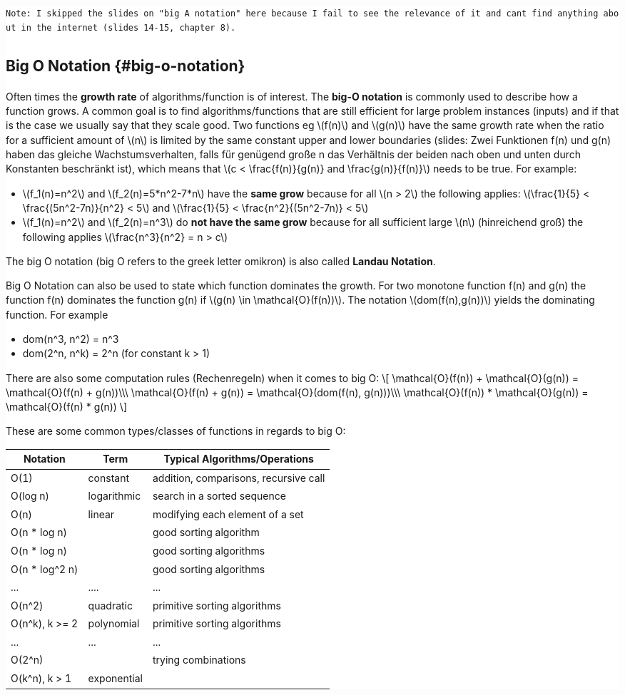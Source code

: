     Note: I skipped the slides on "big A notation" here because I fail to see the relevance of it and cant find anything about in the internet (slides 14-15, chapter 8).


## Big O Notation {#big-o-notation}

Often times the **growth rate** of algorithms/function is of interest. The **big-O notation** is commonly used to describe how a function grows. A common goal is to find algorithms/functions that are still efficient for large problem instances (inputs) and if that is the case we usually say that they scale good. Two functions eg \\(f(n)\\) and \\(g(n)\\) have the same growth rate when the ratio for a sufficient amount of \\(n\\) is limited by the same constant upper and lower boundaries (slides: Zwei Funktionen f(n) und g(n) haben das gleiche Wachstumsverhalten, falls für genügend große n das Verhältnis der beiden nach oben und unten durch Konstanten beschränkt ist), which means that \\(c < \frac{f(n)}{g(n)} and \frac{g(n)}{f(n)}\\) needs to be true.
For example:

-   \\(f\_1(n)=n^2\\) and \\(f\_2(n)=5\*n^2-7\*n\\) have the **same grow** because for all \\(n > 2\\) the following applies: \\(\frac{1}{5} < \frac{(5n^2-7n)}{n^2} < 5\\) and \\(\frac{1}{5} < \frac{n^2}{(5n^2-7n)} < 5\\)
-   \\(f\_1(n)=n^2\\) and \\(f\_2(n)=n^3\\) do **not have the same grow** because for all sufficient large \\(n\\) (hinreichend groß) the following applies \\(\frac{n^3}{n^2} = n > c\\)

The big O notation (big O refers to the greek letter omikron) is also called **Landau Notation**.

Big O Notation can also be used to state which function dominates the growth. For two monotone function f(n) and g(n) the function f(n) dominates the function g(n) if \\(g(n) \in \mathcal{O}(f(n))\\). The notation \\(dom(f(n),g(n))\\) yields the dominating function. For example

-   dom(n^3, n^2) = n^3
-   dom(2^n, n^k) = 2^n (for constant k > 1)

There are also some computation rules (Rechenregeln) when it comes to big O:
\\[
\mathcal{O}(f(n)) + \mathcal{O}(g(n)) = \mathcal{O}(f(n) + g(n))\\\\\\
\mathcal{O}(f(n) + g(n)) = \mathcal{O}(dom(f(n), g(n)))\\\\\\
\mathcal{O}(f(n)) \* \mathcal{O}(g(n)) = \mathcal{O}(f(n) \* g(n))
\\]

These are some common types/classes of functions in regards to big O:

| Notation        | Term        | Typical Algorithms/Operations         |
|-----------------|-------------|---------------------------------------|
| O(1)            | constant    | addition, comparisons, recursive call |
| O(log n)        | logarithmic | search in a sorted sequence           |
| O(n)            | linear      | modifying each element of a set       |
| O(n \* log n)   |             | good sorting algorithm                |
| O(n \* log n)   |             | good sorting algorithms               |
| O(n \* log^2 n) |             | good sorting algorithms               |
| ...             | ....        | ...                                   |
| O(n^2)          | quadratic   | primitive sorting algorithms          |
| O(n^k), k >= 2  | polynomial  | primitive sorting algorithms          |
| ...             | ...         | ...                                   |
| O(2^n)          |             | trying combinations                   |
| O(k^n), k > 1   | exponential |                                       |
